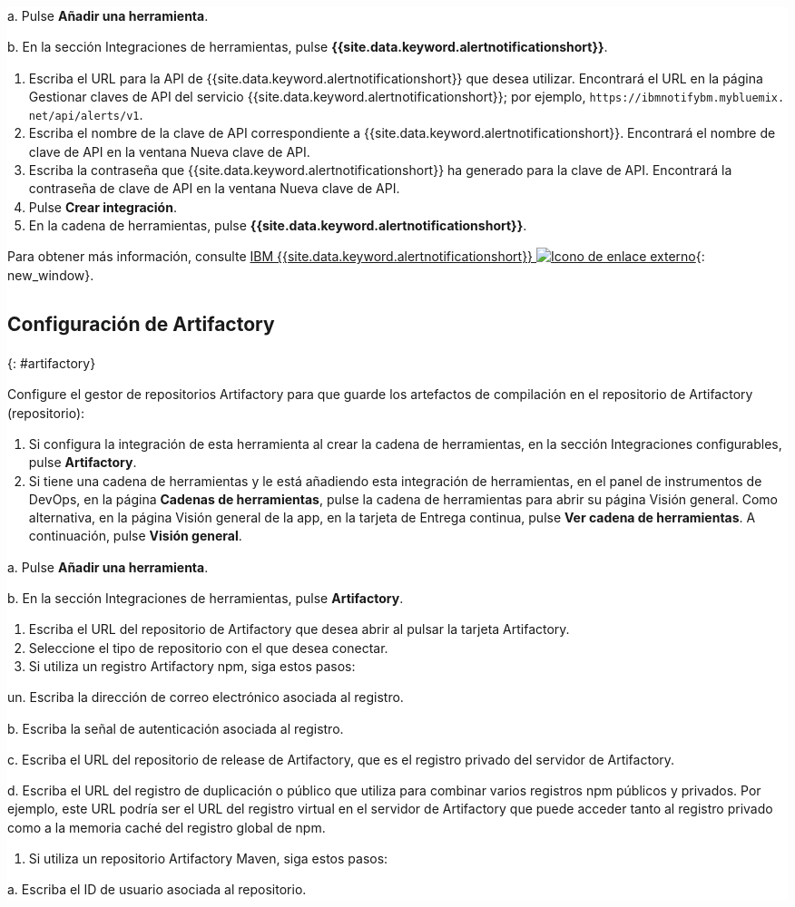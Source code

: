  a. Pulse **Añadir una herramienta**.

 b. En la sección Integraciones de herramientas, pulse **{{site.data.keyword.alertnotificationshort}}**.

1. Escriba el URL para la API de {{site.data.keyword.alertnotificationshort}} que desea utilizar. Encontrará el URL en la página Gestionar claves de API del servicio {{site.data.keyword.alertnotificationshort}}; por ejemplo, `https://ibmnotifybm.mybluemix.net/api/alerts/v1`.
1. Escriba el nombre de la clave de API correspondiente a {{site.data.keyword.alertnotificationshort}}. Encontrará el nombre de clave de API en la ventana Nueva clave de API. 
1. Escriba la contraseña que {{site.data.keyword.alertnotificationshort}} ha generado para la clave de API. Encontrará la contraseña de clave de API en la ventana Nueva clave de API. 
1. Pulse **Crear integración**.
1. En la cadena de herramientas, pulse **{{site.data.keyword.alertnotificationshort}}**.

Para obtener más información, consulte [IBM {{site.data.keyword.alertnotificationshort}} ![Icono de enlace externo](../../icons/launch-glyph.svg "Icono de enlace externo")](https://www.ibm.com/devops/method/content/manage/tool_alert_notification/){: new_window}.


## Configuración de Artifactory
{: #artifactory}

Configure el gestor de repositorios Artifactory para que guarde los artefactos de compilación en el repositorio de Artifactory (repositorio):

1. Si configura la integración de esta herramienta al crear la cadena de herramientas, en la sección Integraciones configurables, pulse **Artifactory**.
1. Si tiene una cadena de herramientas y le está añadiendo esta integración de herramientas, en el panel de instrumentos de DevOps, en la página **Cadenas de herramientas**, pulse la cadena de herramientas para abrir su página Visión general. Como alternativa, en la página Visión general de la app, en la tarjeta de Entrega continua, pulse **Ver cadena de herramientas**. A continuación, pulse **Visión general**.  

 a. Pulse **Añadir una herramienta**.

 b. En la sección Integraciones de herramientas, pulse **Artifactory**. 

1. Escriba el URL del repositorio de Artifactory que desea abrir al pulsar la tarjeta Artifactory. 
1. Seleccione el tipo de repositorio con el que desea conectar. 
1. Si utiliza un registro Artifactory npm, siga estos pasos:

 un. Escriba la dirección de correo electrónico asociada al registro.

 b. Escriba la señal de autenticación asociada al registro.

 c. Escriba el URL del repositorio de release de Artifactory, que es el registro privado del servidor de Artifactory. 

 d. Escriba el URL del registro de duplicación o público que utiliza para combinar varios registros npm públicos y privados. Por ejemplo, este URL podría ser el URL del registro virtual en el servidor de Artifactory que puede acceder tanto al registro privado como a la memoria caché del registro global de npm. 

1. Si utiliza un repositorio Artifactory Maven, siga estos pasos:

 a. Escriba el ID de usuario asociada al repositorio. 
